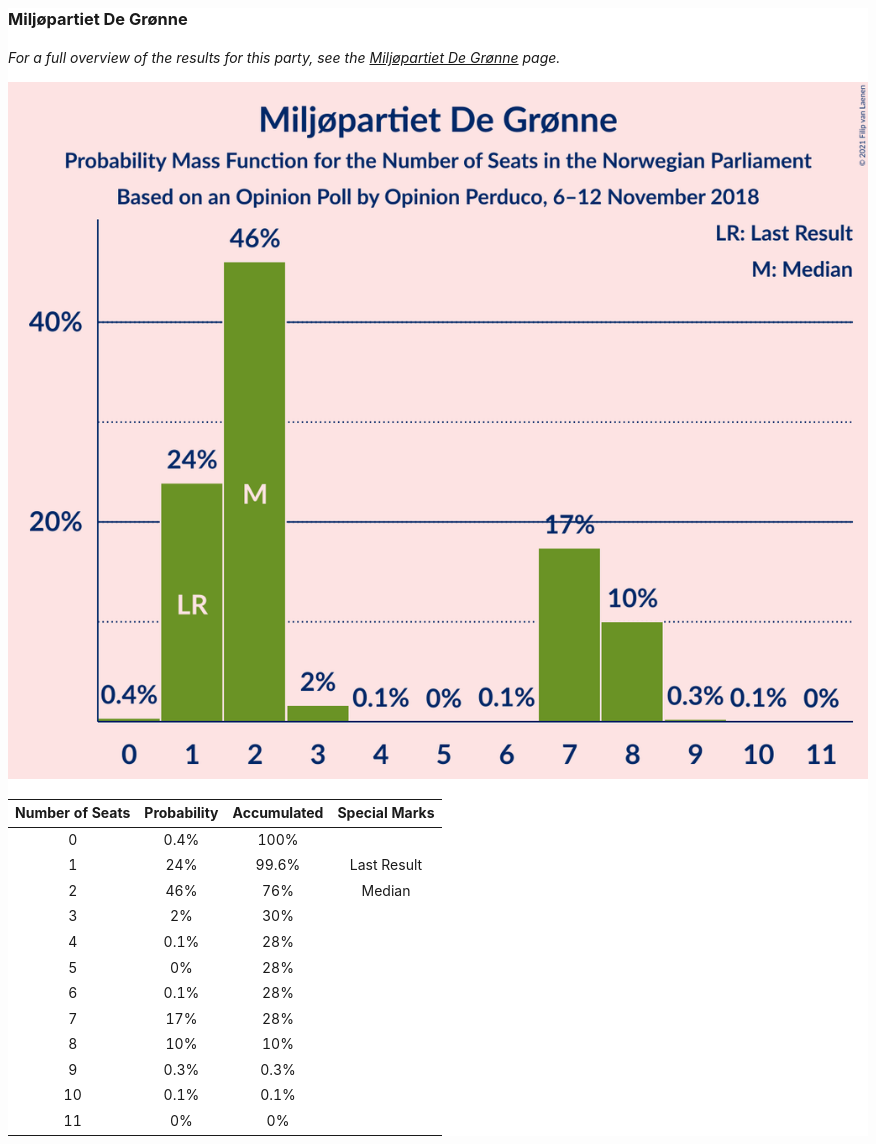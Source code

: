 ### Miljøpartiet De Grønne

*For a full overview of the results for this party, see the [Miljøpartiet De Grønne](party-miljøpartietdegrønne.html) page.*

![Graph with seats probability mass function not yet produced](2018-11-12-OpinionPerduco-seats-pmf-miljøpartietdegrønne.png "Seats Probability Mass Function")

| Number of Seats | Probability | Accumulated | Special Marks |
|:---------------:|:-----------:|:-----------:|:-------------:|
| 0 | 0.4% | 100% |  |
| 1 | 24% | 99.6% | Last Result |
| 2 | 46% | 76% | Median |
| 3 | 2% | 30% |  |
| 4 | 0.1% | 28% |  |
| 5 | 0% | 28% |  |
| 6 | 0.1% | 28% |  |
| 7 | 17% | 28% |  |
| 8 | 10% | 10% |  |
| 9 | 0.3% | 0.3% |  |
| 10 | 0.1% | 0.1% |  |
| 11 | 0% | 0% |  |